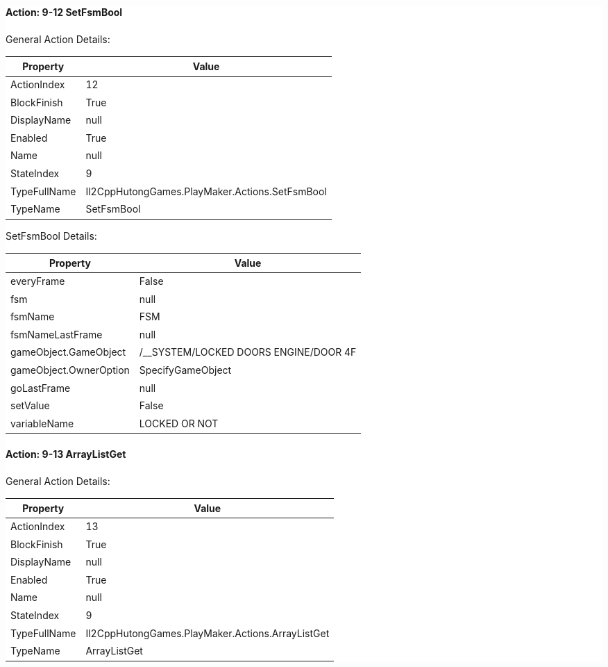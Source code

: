 #### Action: 9-12 SetFsmBool

General Action Details:

| Property     | Value                                          |
| ------------ | ---------------------------------------------- |
| ActionIndex  | 12                                             |
| BlockFinish  | True                                           |
| DisplayName  | null                                           |
| Enabled      | True                                           |
| Name         | null                                           |
| StateIndex   | 9                                              |
| TypeFullName | Il2CppHutongGames.PlayMaker.Actions.SetFsmBool |
| TypeName     | SetFsmBool                                     |

SetFsmBool Details:

| Property               | Value                                 |
| ---------------------- | ------------------------------------- |
| everyFrame             | False                                 |
| fsm                    | null                                  |
| fsmName                | FSM                                   |
| fsmNameLastFrame       | null                                  |
| gameObject.GameObject  | /__SYSTEM/LOCKED DOORS ENGINE/DOOR 4F |
| gameObject.OwnerOption | SpecifyGameObject                     |
| goLastFrame            | null                                  |
| setValue               | False                                 |
| variableName           | LOCKED OR NOT                         |

#### Action: 9-13 ArrayListGet

General Action Details:

| Property     | Value                                            |
| ------------ | ------------------------------------------------ |
| ActionIndex  | 13                                               |
| BlockFinish  | True                                             |
| DisplayName  | null                                             |
| Enabled      | True                                             |
| Name         | null                                             |
| StateIndex   | 9                                                |
| TypeFullName | Il2CppHutongGames.PlayMaker.Actions.ArrayListGet |
| TypeName     | ArrayListGet                                     |
